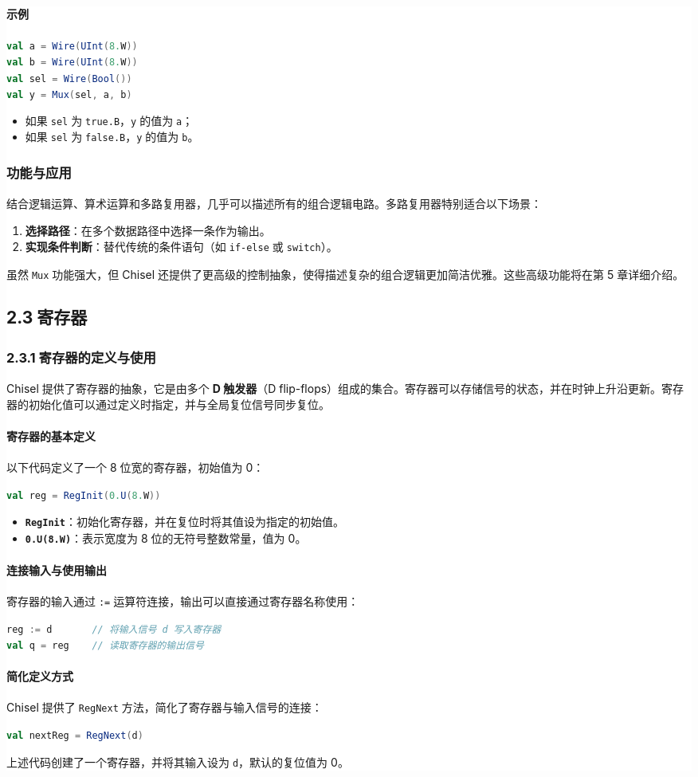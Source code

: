 #### 示例

```scala
val a = Wire(UInt(8.W))
val b = Wire(UInt(8.W))
val sel = Wire(Bool())
val y = Mux(sel, a, b)
```

- 如果 `sel` 为 `true.B`，`y` 的值为 `a`；
- 如果 `sel` 为 `false.B`，`y` 的值为 `b`。

### 功能与应用

结合逻辑运算、算术运算和多路复用器，几乎可以描述所有的组合逻辑电路。多路复用器特别适合以下场景：

1. **选择路径**：在多个数据路径中选择一条作为输出。
2. **实现条件判断**：替代传统的条件语句（如 `if-else` 或 `switch`）。

虽然 `Mux` 功能强大，但 Chisel 还提供了更高级的控制抽象，使得描述复杂的组合逻辑更加简洁优雅。这些高级功能将在第 5 章详细介绍。

## 2.3 寄存器

### 2.3.1 寄存器的定义与使用

Chisel 提供了寄存器的抽象，它是由多个 **D 触发器**（D flip-flops）组成的集合。寄存器可以存储信号的状态，并在时钟上升沿更新。寄存器的初始化值可以通过定义时指定，并与全局复位信号同步复位。

#### **寄存器的基本定义**

以下代码定义了一个 8 位宽的寄存器，初始值为 0：

```scala
val reg = RegInit(0.U(8.W))
```

- **`RegInit`**：初始化寄存器，并在复位时将其值设为指定的初始值。
- **`0.U(8.W)`**：表示宽度为 8 位的无符号整数常量，值为 0。

#### **连接输入与使用输出**

寄存器的输入通过 `:=` 运算符连接，输出可以直接通过寄存器名称使用：

```scala
reg := d       // 将输入信号 d 写入寄存器
val q = reg    // 读取寄存器的输出信号
```

#### **简化定义方式**

Chisel 提供了 `RegNext` 方法，简化了寄存器与输入信号的连接：

```scala
val nextReg = RegNext(d)
```

上述代码创建了一个寄存器，并将其输入设为 `d`，默认的复位值为 0。
